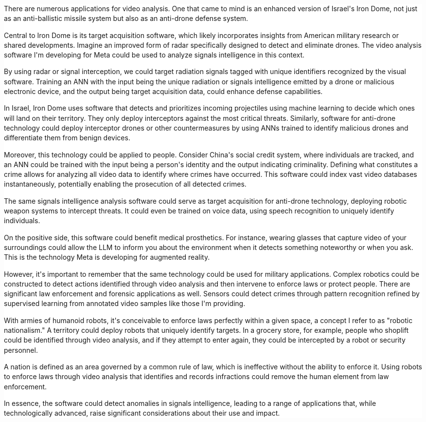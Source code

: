 There are numerous applications for video analysis. One that came to mind is an enhanced version of Israel's Iron Dome, not just as an anti-ballistic missile system but also as an anti-drone defense system.

Central to Iron Dome is its target acquisition software, which likely incorporates insights from American military research or shared developments. Imagine an improved form of radar specifically designed to detect and eliminate drones. The video analysis software I'm developing for Meta could be used to analyze signals intelligence in this context.

By using radar or signal interception, we could target radiation signals tagged with unique identifiers recognized by the visual software. Training an ANN with the input being the unique radiation or signals intelligence emitted by a drone or malicious electronic device, and the output being target acquisition data, could enhance defense capabilities.

In Israel, Iron Dome uses software that detects and prioritizes incoming projectiles using machine learning to decide which ones will land on their territory. They only deploy interceptors against the most critical threats. Similarly, software for anti-drone technology could deploy interceptor drones or other countermeasures by using ANNs trained to identify malicious drones and differentiate them from benign devices.

Moreover, this technology could be applied to people. Consider China's social credit system, where individuals are tracked, and an ANN could be trained with the input being a person's identity and the output indicating criminality. Defining what constitutes a crime allows for analyzing all video data to identify where crimes have occurred. This software could index vast video databases instantaneously, potentially enabling the prosecution of all detected crimes.

The same signals intelligence analysis software could serve as target acquisition for anti-drone technology, deploying robotic weapon systems to intercept threats. It could even be trained on voice data, using speech recognition to uniquely identify individuals.

On the positive side, this software could benefit medical prosthetics. For instance, wearing glasses that capture video of your surroundings could allow the LLM to inform you about the environment when it detects something noteworthy or when you ask. This is the technology Meta is developing for augmented reality.

However, it's important to remember that the same technology could be used for military applications. Complex robotics could be constructed to detect actions identified through video analysis and then intervene to enforce laws or protect people. There are significant law enforcement and forensic applications as well. Sensors could detect crimes through pattern recognition refined by supervised learning from annotated video samples like those I'm providing.

With armies of humanoid robots, it's conceivable to enforce laws perfectly within a given space, a concept I refer to as "robotic nationalism." A territory could deploy robots that uniquely identify targets. In a grocery store, for example, people who shoplift could be identified through video analysis, and if they attempt to enter again, they could be intercepted by a robot or security personnel.

A nation is defined as an area governed by a common rule of law, which is ineffective without the ability to enforce it. Using robots to enforce laws through video analysis that identifies and records infractions could remove the human element from law enforcement.

In essence, the software could detect anomalies in signals intelligence, leading to a range of applications that, while technologically advanced, raise significant considerations about their use and impact.


